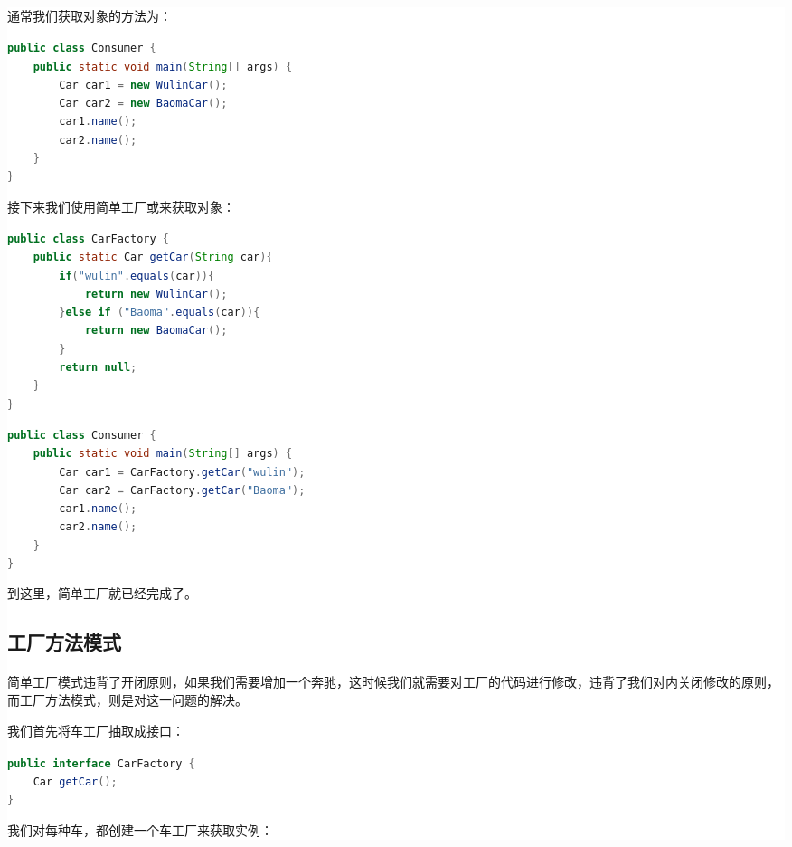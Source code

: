 通常我们获取对象的方法为：

```java
public class Consumer {
    public static void main(String[] args) {
        Car car1 = new WulinCar();
        Car car2 = new BaomaCar();
        car1.name();
        car2.name();
    }
}
```

接下来我们使用简单工厂或来获取对象：

```java
public class CarFactory {
    public static Car getCar(String car){
        if("wulin".equals(car)){
            return new WulinCar();
        }else if ("Baoma".equals(car)){
            return new BaomaCar();
        }
        return null;
    }
}
```

```java
public class Consumer {
    public static void main(String[] args) {
        Car car1 = CarFactory.getCar("wulin");
        Car car2 = CarFactory.getCar("Baoma");
        car1.name();
        car2.name();
    }
}
```

到这里，简单工厂就已经完成了。





## 工厂方法模式

简单工厂模式违背了开闭原则，如果我们需要增加一个奔驰，这时候我们就需要对工厂的代码进行修改，违背了我们对内关闭修改的原则，而工厂方法模式，则是对这一问题的解决。

我们首先将车工厂抽取成接口：

```java
public interface CarFactory {
    Car getCar();
}
```

我们对每种车，都创建一个车工厂来获取实例：
